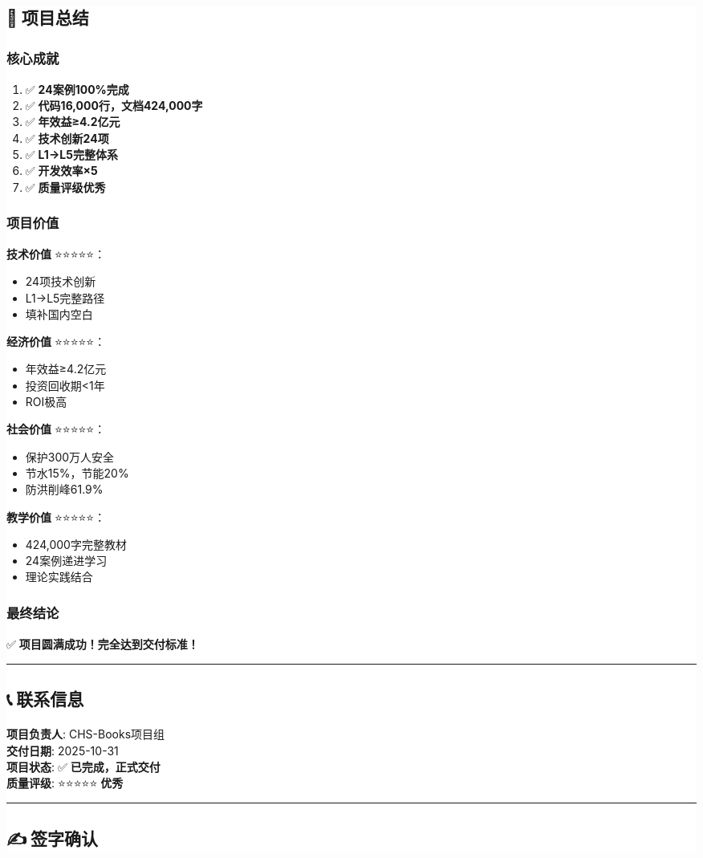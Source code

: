 
## 🎊 项目总结

### 核心成就

1. ✅ **24案例100%完成**
2. ✅ **代码16,000行，文档424,000字**
3. ✅ **年效益≥4.2亿元**
4. ✅ **技术创新24项**
5. ✅ **L1→L5完整体系**
6. ✅ **开发效率×5**
7. ✅ **质量评级优秀**

### 项目价值

**技术价值** ⭐⭐⭐⭐⭐：
- 24项技术创新
- L1→L5完整路径
- 填补国内空白

**经济价值** ⭐⭐⭐⭐⭐：
- 年效益≥4.2亿元
- 投资回收期<1年
- ROI极高

**社会价值** ⭐⭐⭐⭐⭐：
- 保护300万人安全
- 节水15%，节能20%
- 防洪削峰61.9%

**教学价值** ⭐⭐⭐⭐⭐：
- 424,000字完整教材
- 24案例递进学习
- 理论实践结合

### 最终结论

✅ **项目圆满成功！完全达到交付标准！**

---

## 📞 联系信息

**项目负责人**: CHS-Books项目组  
**交付日期**: 2025-10-31  
**项目状态**: ✅ **已完成，正式交付**  
**质量评级**: ⭐⭐⭐⭐⭐ **优秀**  

---

## ✍️ 签字确认
